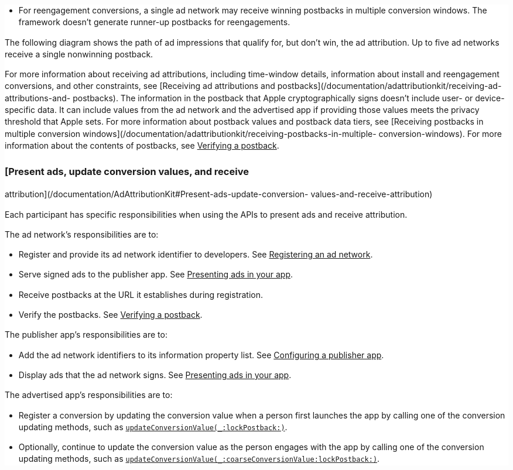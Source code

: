   * For reengagement conversions, a single ad network may receive winning postbacks in multiple conversion windows. The framework doesn’t generate runner-up postbacks for reengagements.

The following diagram shows the path of ad impressions that qualify for, but
don’t win, the ad attribution. Up to five ad networks receive a single
nonwinning postback.

For more information about receiving ad attributions, including time-window
details, information about install and reengagement conversions, and other
constraints, see [Receiving ad attributions and
postbacks](/documentation/adattributionkit/receiving-ad-attributions-and-
postbacks). The information in the postback that Apple cryptographically signs
doesn’t include user- or device-specific data. It can include values from the
ad network and the advertised app if providing those values meets the privacy
threshold that Apple sets. For more information about postback values and
postback data tiers, see [Receiving postbacks in multiple conversion
windows](/documentation/adattributionkit/receiving-postbacks-in-multiple-
conversion-windows). For more information about the contents of postbacks, see
[Verifying a postback](/documentation/adattributionkit/verifying-a-postback).

### [Present ads, update conversion values, and receive
attribution](/documentation/AdAttributionKit#Present-ads-update-conversion-
values-and-receive-attribution)

Each participant has specific responsibilities when using the APIs to present
ads and receive attribution.

The ad network’s responsibilities are to:

  * Register and provide its ad network identifier to developers. See [Registering an ad network](/documentation/adattributionkit/registering-an-ad-network).

  * Serve signed ads to the publisher app. See [Presenting ads in your app](/documentation/adattributionkit/presenting-ads-in-your-app).

  * Receive postbacks at the URL it establishes during registration.

  * Verify the postbacks. See [Verifying a postback](/documentation/adattributionkit/verifying-a-postback).

The publisher app’s responsibilities are to:

  * Add the ad network identifiers to its information property list. See [Configuring a publisher app](/documentation/adattributionkit/configuring-a-publisher-app).

  * Display ads that the ad network signs. See [Presenting ads in your app](/documentation/adattributionkit/presenting-ads-in-your-app).

The advertised app’s responsibilities are to:

  * Register a conversion by updating the conversion value when a person first launches the app by calling one of the conversion updating methods, such as [`updateConversionValue(_:lockPostback:)`](/documentation/adattributionkit/postback/updateconversionvalue\(_:lockpostback:\)).

  * Optionally, continue to update the conversion value as the person engages with the app by calling one of the conversion updating methods, such as [`updateConversionValue(_:coarseConversionValue:lockPostback:)`](/documentation/adattributionkit/postback/updateconversionvalue\(_:coarseconversionvalue:lockpostback:\)).
